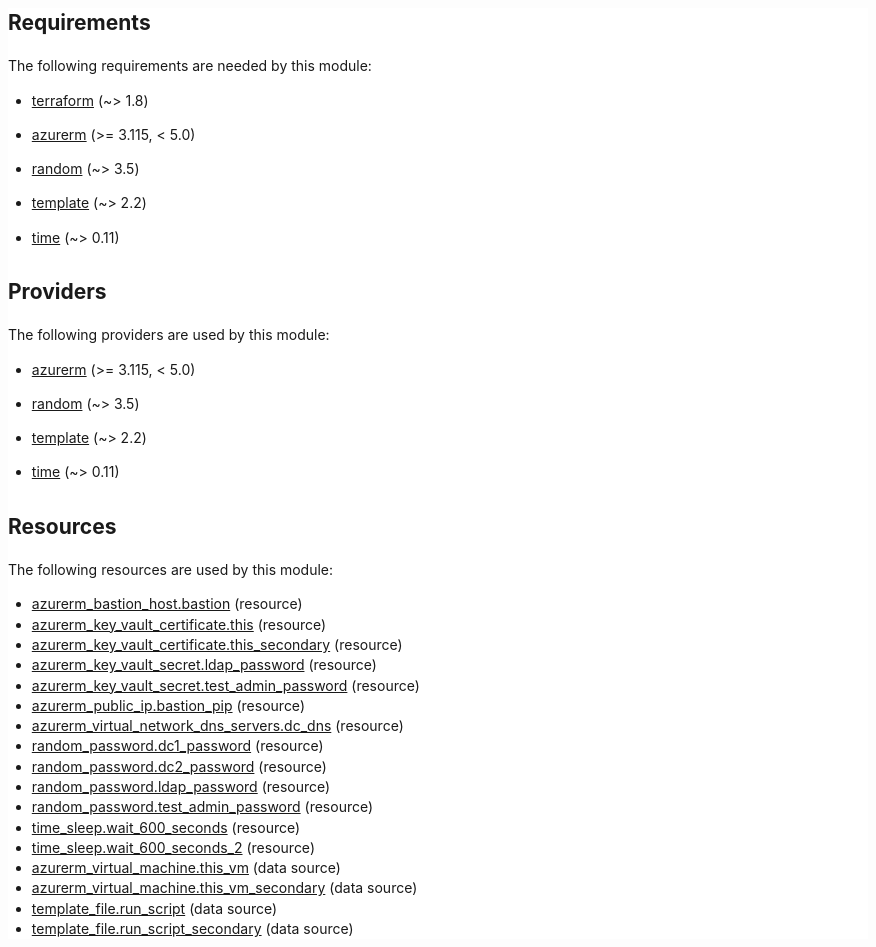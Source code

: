 

## Requirements

The following requirements are needed by this module:

- <a name="requirement_terraform"></a> [terraform](#requirement\_terraform) (~> 1.8)

- <a name="requirement_azurerm"></a> [azurerm](#requirement\_azurerm) (>= 3.115, < 5.0)

- <a name="requirement_random"></a> [random](#requirement\_random) (~> 3.5)

- <a name="requirement_template"></a> [template](#requirement\_template) (~> 2.2)

- <a name="requirement_time"></a> [time](#requirement\_time) (~> 0.11)

## Providers

The following providers are used by this module:

- <a name="provider_azurerm"></a> [azurerm](#provider\_azurerm) (>= 3.115, < 5.0)

- <a name="provider_random"></a> [random](#provider\_random) (~> 3.5)

- <a name="provider_template"></a> [template](#provider\_template) (~> 2.2)

- <a name="provider_time"></a> [time](#provider\_time) (~> 0.11)

## Resources

The following resources are used by this module:

- [azurerm_bastion_host.bastion](https://registry.terraform.io/providers/hashicorp/azurerm/latest/docs/resources/bastion_host) (resource)
- [azurerm_key_vault_certificate.this](https://registry.terraform.io/providers/hashicorp/azurerm/latest/docs/resources/key_vault_certificate) (resource)
- [azurerm_key_vault_certificate.this_secondary](https://registry.terraform.io/providers/hashicorp/azurerm/latest/docs/resources/key_vault_certificate) (resource)
- [azurerm_key_vault_secret.ldap_password](https://registry.terraform.io/providers/hashicorp/azurerm/latest/docs/resources/key_vault_secret) (resource)
- [azurerm_key_vault_secret.test_admin_password](https://registry.terraform.io/providers/hashicorp/azurerm/latest/docs/resources/key_vault_secret) (resource)
- [azurerm_public_ip.bastion_pip](https://registry.terraform.io/providers/hashicorp/azurerm/latest/docs/resources/public_ip) (resource)
- [azurerm_virtual_network_dns_servers.dc_dns](https://registry.terraform.io/providers/hashicorp/azurerm/latest/docs/resources/virtual_network_dns_servers) (resource)
- [random_password.dc1_password](https://registry.terraform.io/providers/hashicorp/random/latest/docs/resources/password) (resource)
- [random_password.dc2_password](https://registry.terraform.io/providers/hashicorp/random/latest/docs/resources/password) (resource)
- [random_password.ldap_password](https://registry.terraform.io/providers/hashicorp/random/latest/docs/resources/password) (resource)
- [random_password.test_admin_password](https://registry.terraform.io/providers/hashicorp/random/latest/docs/resources/password) (resource)
- [time_sleep.wait_600_seconds](https://registry.terraform.io/providers/hashicorp/time/latest/docs/resources/sleep) (resource)
- [time_sleep.wait_600_seconds_2](https://registry.terraform.io/providers/hashicorp/time/latest/docs/resources/sleep) (resource)
- [azurerm_virtual_machine.this_vm](https://registry.terraform.io/providers/hashicorp/azurerm/latest/docs/data-sources/virtual_machine) (data source)
- [azurerm_virtual_machine.this_vm_secondary](https://registry.terraform.io/providers/hashicorp/azurerm/latest/docs/data-sources/virtual_machine) (data source)
- [template_file.run_script](https://registry.terraform.io/providers/hashicorp/template/latest/docs/data-sources/file) (data source)
- [template_file.run_script_secondary](https://registry.terraform.io/providers/hashicorp/template/latest/docs/data-sources/file) (data source)
